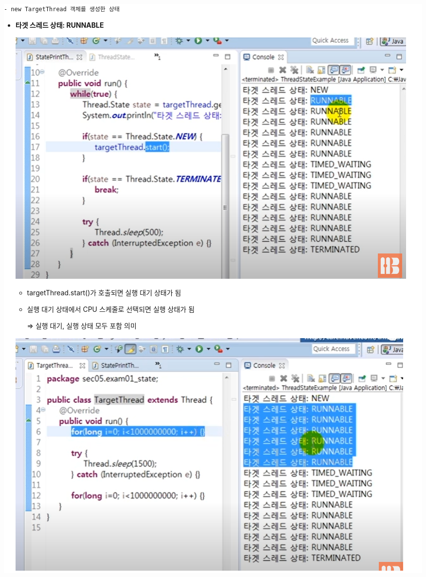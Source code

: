     - new TargetThread 객체를 생성한 상태
- **타겟 스레드 상태: RUNNABLE**
    
    ![Untitled](https://github.com/abarthdew/this-is-java/blob/main/00.basics/images/12(23).png)
    
    - targetThread.start()가 호출되면 실행 대기 상태가 됨
    - 실행 대기 상태에서 CPU 스케줄로 선택되면 실행 상태가 됨
        
        ⇒ 실행 대기, 실행 상태 모두 포함 의미
        
    
    ![Untitled](https://github.com/abarthdew/this-is-java/blob/main/00.basics/images/12(24).png)
    
